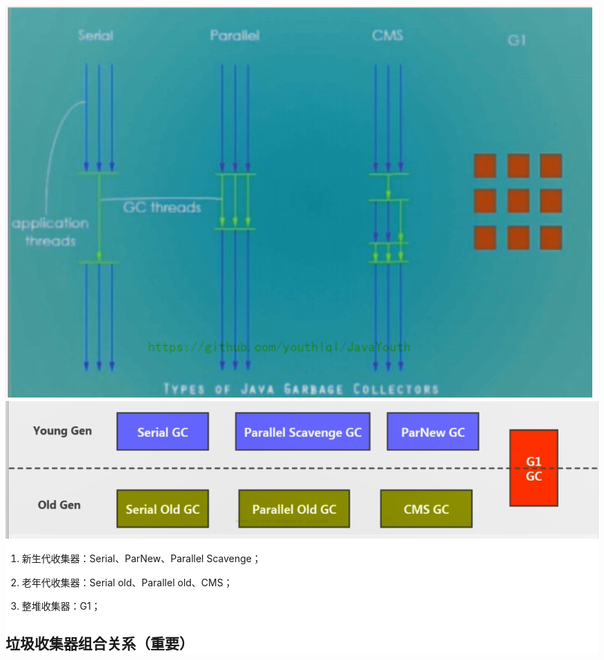 ![七款经典垃圾收集器概述](./imgs/垃圾收集器/七款经典垃圾收集器概述.png)
![七款经典垃圾收集器概述](./imgs/垃圾收集器/7款经典回收器与垃圾分代之间的关系.png)

1. 新生代收集器：Serial、ParNew、Parallel Scavenge；

3. 老年代收集器：Serial old、Parallel old、CMS；

5. 整堆收集器：G1；
## 垃圾收集器组合关系（重要）